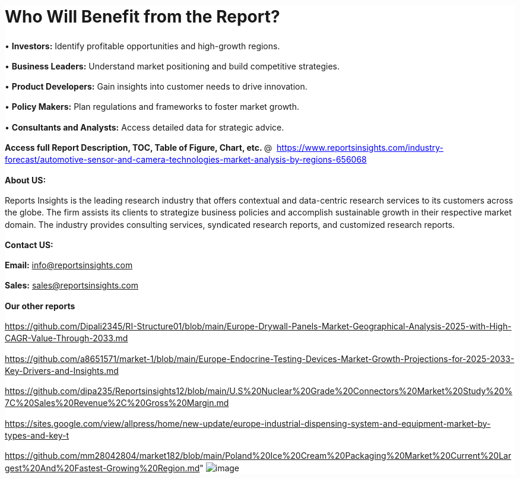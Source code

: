 # <strong>Who Will Benefit from the Report?</strong>

• <strong>Investors:</strong> Identify profitable opportunities and high-growth regions.

• <strong>Business Leaders:</strong> Understand market positioning and build competitive strategies.

• <strong>Product Developers:</strong> Gain insights into customer needs to drive innovation.

• <strong>Policy Makers:</strong> Plan regulations and frameworks to foster market growth.

• <strong>Consultants and Analysts:</strong> Access detailed data for strategic advice.
</ul>
<strong>Access full Report Description, TOC, Table of Figure, Chart, etc. </strong>@  <a href=https://www.reportsinsights.com/industry-forecast/automotive-sensor-and-camera-technologies-market-analysis-by-regions-656068 style=color:#0000ff;>https://www.reportsinsights.com/industry-forecast/automotive-sensor-and-camera-technologies-market-analysis-by-regions-656068</a></font>

<strong><strong>About US</strong>:</strong>

Reports Insights is the leading research industry that offers contextual and data-centric research services to its customers across the globe. The firm assists its clients to strategize business policies and accomplish sustainable growth in their respective market domain. The industry provides consulting services, syndicated research reports, and customized research reports.

<strong>Contact US:</strong>

<p class=""""><b>Email:</b> <a href=mailto:info@reportsinsights.com>info@reportsinsights.com</a></p>
<p class=""""><b>Sales:</b> <a href=mailto:sales@reportsinsights.com>sales@reportsinsights.com</a></p>

<strong>Our other reports</strong>

<a href=https://github.com/Dipali2345/RI-Structure01/blob/main/Europe-Drywall-Panels-Market-Geographical-Analysis-2025-with-High-CAGR-Value-Through-2033.md>https://github.com/Dipali2345/RI-Structure01/blob/main/Europe-Drywall-Panels-Market-Geographical-Analysis-2025-with-High-CAGR-Value-Through-2033.md</a>

<a href=https://github.com/a8651571/market-1/blob/main/Europe-Endocrine-Testing-Devices-Market-Growth-Projections-for-2025-2033-Key-Drivers-and-Insights.md>https://github.com/a8651571/market-1/blob/main/Europe-Endocrine-Testing-Devices-Market-Growth-Projections-for-2025-2033-Key-Drivers-and-Insights.md</a>

<a href=https://github.com/dipa235/Reportsinsights12/blob/main/U.S%20Nuclear%20Grade%20Connectors%20Market%20Study%20%7C%20Sales%20Revenue%2C%20Gross%20Margin.md>https://github.com/dipa235/Reportsinsights12/blob/main/U.S%20Nuclear%20Grade%20Connectors%20Market%20Study%20%7C%20Sales%20Revenue%2C%20Gross%20Margin.md</a>

<a href=https://sites.google.com/view/allpress/home/new-update/europe-industrial-dispensing-system-and-equipment-market-by-types-and-key-t>https://sites.google.com/view/allpress/home/new-update/europe-industrial-dispensing-system-and-equipment-market-by-types-and-key-t</a>

<a href=https://github.com/mm28042804/market182/blob/main/Poland%20Ice%20Cream%20Packaging%20Market%20Current%20Largest%20And%20Fastest-Growing%20Region.md>https://github.com/mm28042804/market182/blob/main/Poland%20Ice%20Cream%20Packaging%20Market%20Current%20Largest%20And%20Fastest-Growing%20Region.md</a>"
![image](https://github.com/user-attachments/assets/130bf021-f6d4-48e1-9078-313e29aff0fb)
